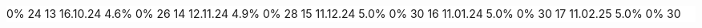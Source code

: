    </td>
   <td>0%
   </td>
   <td>24
   </td>
  </tr>
  <tr>
   <td>13
   </td>
   <td>16.10.24
   </td>
   <td>4.6%
   </td>
   <td>0%
   </td>
   <td>26
   </td>
  </tr>
  <tr>
   <td>14
   </td>
   <td>12.11.24
   </td>
   <td>4.9%
   </td>
   <td>0%
   </td>
   <td>28
   </td>
  </tr>
  <tr>
   <td>15
   </td>
   <td>11.12.24
   </td>
   <td>5.0%
   </td>
   <td>0%
   </td>
   <td>30
   </td>
  </tr>
  <tr>
   <td>16
   </td>
   <td>11.01.24
   </td>
   <td>5.0%
   </td>
   <td>0%
   </td>
   <td>30
   </td>
  </tr>
  <tr>
   <td>17
   </td>
   <td>11.02.25
   </td>
   <td>5.0%
   </td>
   <td>0%
   </td>
   <td>30